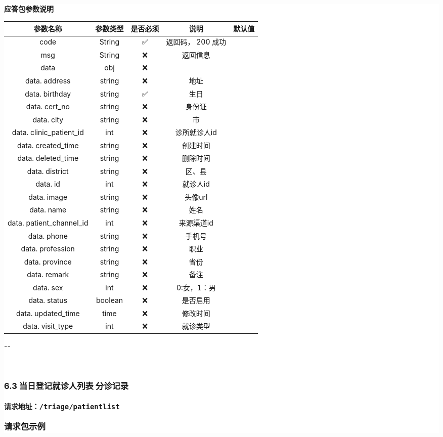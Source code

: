**应答包参数说明**

| 参数名称 | 参数类型 | 是否必须 | 说明 | 默认值 |
| :-: | :-: | :-:  | :--: | :--: |
| code | String | ✅ |  返回码， 200 成功| |
| msg | String | ❌ |  返回信息 | |
| data | obj | ❌ |  | |
| data. address | string | ❌ | 地址 | |
| data. birthday | string | ✅ | 生日 | |
| data. cert_no | string | ❌ | 身份证 | |
| data. city | string | ❌ | 市 | |
| data. clinic_patient_id | int | ❌ | 诊所就诊人id | |
| data. created_time | string | ❌ | 创建时间 | |
| data. deleted_time | string | ❌ | 删除时间 | |
| data. district | string | ❌ | 区、县 | |
| data. id | int | ❌ | 就诊人id | |
| data. image | string | ❌ | 头像url | |
| data. name | string | ❌ | 姓名 | |
| data. patient_channel_id | int | ❌ | 来源渠道id | |
| data. phone | string | ❌ | 手机号 | |
| data. profession | string | ❌ | 职业 | |
| data. province | string | ❌ | 省份 | |
| data. remark | string | ❌ | 备注 | |
| data. sex | int | ❌ | 0:女，1：男 | |
| data. status | boolean | ❌ | 是否启用 | |
| data. updated_time | time | ❌ | 修改时间 | |
| data. visit_type | int | ❌ | 就诊类型 | |
--


</br>
<h3>6.3 当日登记就诊人列表 分诊记录

```
请求地址：/triage/patientlist
```
**请求包示例**
